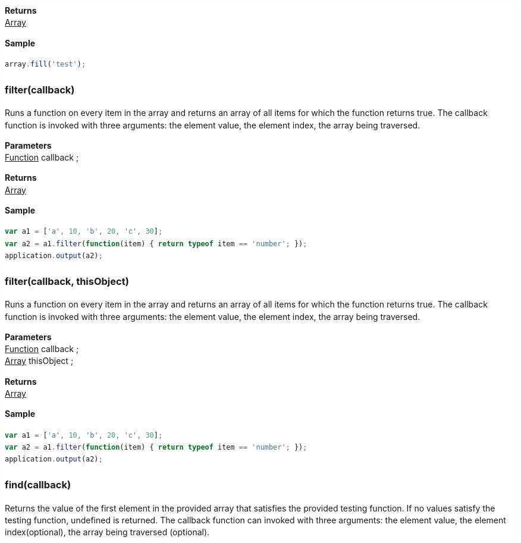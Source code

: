 **Returns**\
[Array](./Array.md) 


**Sample**

```javascript
array.fill('test');
```
### filter(callback)

Runs a function on every item in the array and returns an array of all items for which the function returns true.
The callback function is invoked with three arguments: the element value, the element index, the array being traversed.

**Parameters**\
[Function](./Function.md) callback  ;

**Returns**\
[Array](./Array.md) 


**Sample**

```javascript
var a1 = ['a', 10, 'b', 20, 'c', 30];
var a2 = a1.filter(function(item) { return typeof item == 'number'; });
application.output(a2);
```
### filter(callback, thisObject)

Runs a function on every item in the array and returns an array of all items for which the function returns true.
The callback function is invoked with three arguments: the element value, the element index, the array being traversed.

**Parameters**\
[Function](./Function.md) callback  ;\
[Array](./Array.md) thisObject  ;

**Returns**\
[Array](./Array.md) 


**Sample**

```javascript
var a1 = ['a', 10, 'b', 20, 'c', 30];
var a2 = a1.filter(function(item) { return typeof item == 'number'; });
application.output(a2);
```
### find(callback)

Returns the value of the first element in the provided array that satisfies the provided testing function.
 If no values satisfy the testing function, undefined is returned.
 The callback function can invoked with three arguments: the element value, the element index(optional), the array being traversed (optional).
